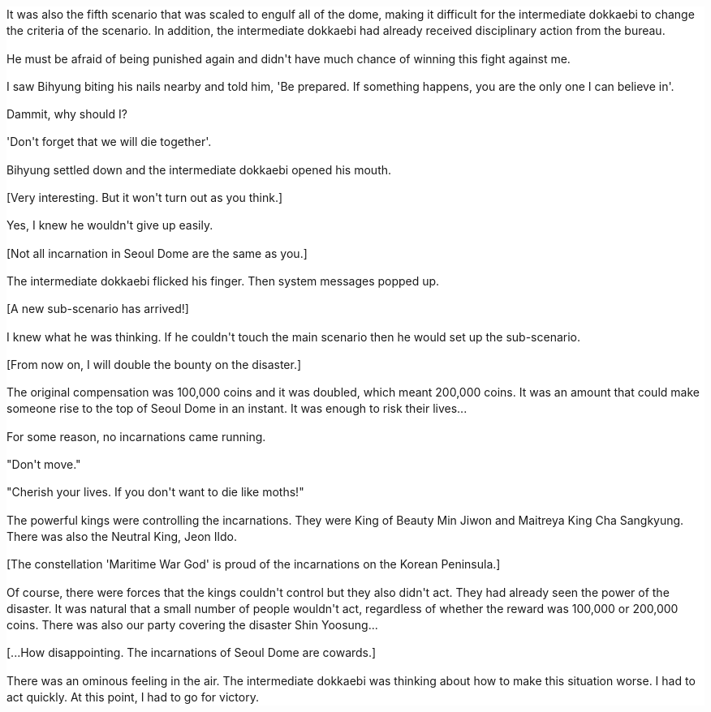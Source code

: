 It was also the fifth scenario that was scaled to engulf all of the dome,
making it difficult for the intermediate dokkaebi to change the criteria of
the scenario. In addition, the intermediate dokkaebi had already received
disciplinary action from the bureau.

He must be afraid of being punished again and didn't have much chance of
winning this fight against me.

I saw Bihyung biting his nails nearby and told him, 'Be prepared. If something
happens, you are the only one I can believe in'.

Dammit, why should I?

'Don't forget that we will die together'.

Bihyung settled down and the intermediate dokkaebi opened his mouth.

\[Very interesting. But it won't turn out as you think.\]

Yes, I knew he wouldn't give up easily.

\[Not all incarnation in Seoul Dome are the same as you.\]

The intermediate dokkaebi flicked his finger. Then system messages popped up.

\[A new sub-scenario has arrived\!\]

I knew what he was thinking. If he couldn't touch the main scenario then he
would set up the sub-scenario.

\[From now on, I will double the bounty on the disaster.\]

The original compensation was 100,000 coins and it was doubled, which meant
200,000 coins. It was an amount that could make someone rise to the top of
Seoul Dome in an instant. It was enough to risk their lives...

For some reason, no incarnations came running.

"Don't move."

"Cherish your lives. If you don't want to die like moths\!"

The powerful kings were controlling the incarnations. They were King of Beauty
Min Jiwon and Maitreya King Cha Sangkyung. There was also the Neutral King,
Jeon Ildo.

\[The constellation 'Maritime War God' is proud of the incarnations on the
Korean Peninsula.\]

Of course, there were forces that the kings couldn't control but they also
didn't act. They had already seen the power of the disaster. It was natural
that a small number of people wouldn't act, regardless of whether the reward
was 100,000 or 200,000 coins. There was also our party covering the disaster
Shin Yoosung...

\[...How disappointing. The incarnations of Seoul Dome are cowards.\]

There was an ominous feeling in the air. The intermediate dokkaebi was
thinking about how to make this situation worse. I had to act quickly. At this
point, I had to go for victory.
